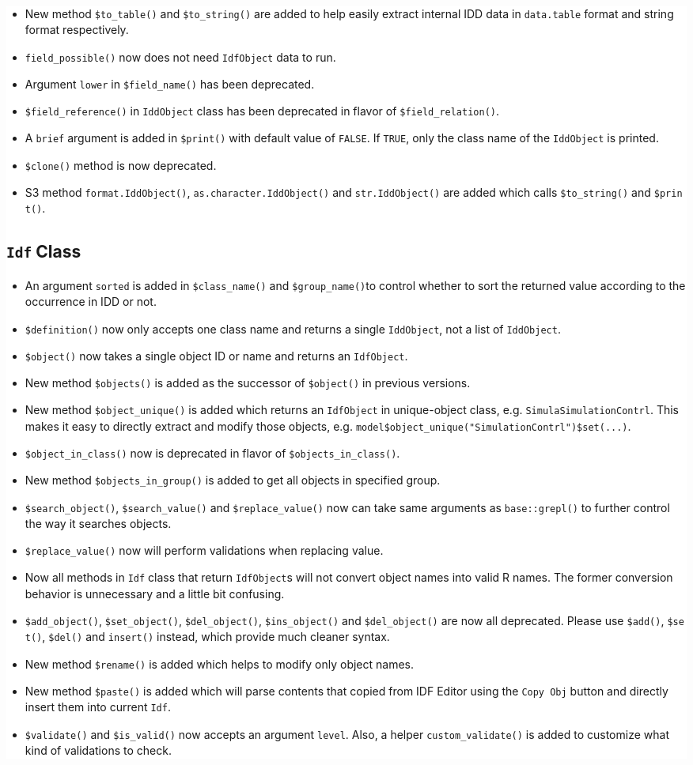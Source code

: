 * New method `$to_table()` and `$to_string()` are added to help easily extract
  internal IDD data in `data.table` format and string format respectively.

* `field_possible()` now does not need `IdfObject` data to run.

* Argument `lower` in `$field_name()` has been deprecated.

* `$field_reference()` in `IddObject` class has been deprecated in flavor of
  `$field_relation()`.

* A `brief` argument is added in `$print()` with default value of `FALSE`. If
  `TRUE`, only the class name of the `IddObject` is printed.

* `$clone()` method is now deprecated.

* S3 method `format.IddObject()`, `as.character.IddObject()` and
  `str.IddObject()` are added which calls `$to_string()` and `$print()`.

## `Idf` Class

* An argument `sorted` is added in `$class_name()` and `$group_name()`to control
  whether to sort the returned value according to the occurrence in IDD or not.

* `$definition()` now only accepts one class name and returns a single
  `IddObject`, not a list of `IddObject`.

* `$object()` now takes a single object ID or name and returns an `IdfObject`.

* New method `$objects()` is added as the successor of `$object()` in previous
  versions.

* New method `$object_unique()` is added which returns an `IdfObject` in
  unique-object class, e.g. `SimulaSimulationContrl`. This makes it easy to
  directly extract and modify those objects, e.g.
  `model$object_unique("SimulationContrl")$set(...)`.

* `$object_in_class()` now is deprecated in flavor of `$objects_in_class()`.

* New method `$objects_in_group()` is added to get all objects in specified group.

* `$search_object()`, `$search_value()` and `$replace_value()` now can take same
  arguments as `base::grepl()` to further control the way it searches objects.

* `$replace_value()` now will perform validations when replacing value.

* Now all methods in `Idf` class that return `IdfObject`s will not convert
  object names into valid R names. The former conversion behavior is unnecessary
  and a little bit confusing.

* `$add_object()`, `$set_object()`, `$del_object()`, `$ins_object()` and
  `$del_object()` are now all deprecated. Please use `$add()`, `$set()`,
  `$del()` and `insert()` instead, which provide much cleaner syntax.

* New method `$rename()` is added which helps to modify only object names.

* New method `$paste()` is added which will parse contents that copied from IDF
  Editor using the `Copy Obj` button and directly insert them into current `Idf`.

* `$validate()` and `$is_valid()` now accepts an argument `level`. Also, a
  helper `custom_validate()` is added to customize what kind of validations to
  check.
